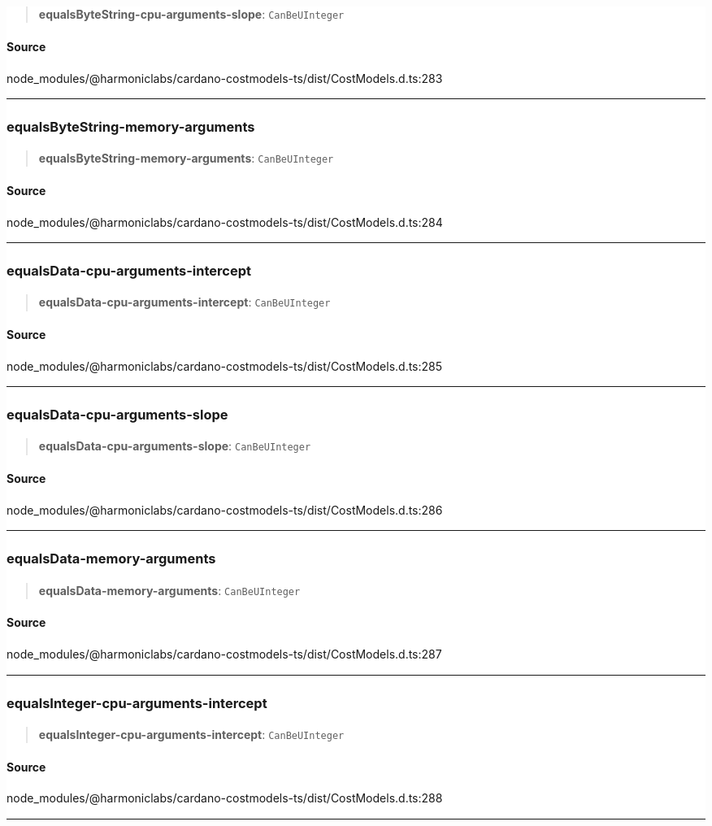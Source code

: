 > **equalsByteString-cpu-arguments-slope**: `CanBeUInteger`

#### Source

node\_modules/@harmoniclabs/cardano-costmodels-ts/dist/CostModels.d.ts:283

***

### equalsByteString-memory-arguments

> **equalsByteString-memory-arguments**: `CanBeUInteger`

#### Source

node\_modules/@harmoniclabs/cardano-costmodels-ts/dist/CostModels.d.ts:284

***

### equalsData-cpu-arguments-intercept

> **equalsData-cpu-arguments-intercept**: `CanBeUInteger`

#### Source

node\_modules/@harmoniclabs/cardano-costmodels-ts/dist/CostModels.d.ts:285

***

### equalsData-cpu-arguments-slope

> **equalsData-cpu-arguments-slope**: `CanBeUInteger`

#### Source

node\_modules/@harmoniclabs/cardano-costmodels-ts/dist/CostModels.d.ts:286

***

### equalsData-memory-arguments

> **equalsData-memory-arguments**: `CanBeUInteger`

#### Source

node\_modules/@harmoniclabs/cardano-costmodels-ts/dist/CostModels.d.ts:287

***

### equalsInteger-cpu-arguments-intercept

> **equalsInteger-cpu-arguments-intercept**: `CanBeUInteger`

#### Source

node\_modules/@harmoniclabs/cardano-costmodels-ts/dist/CostModels.d.ts:288

***
